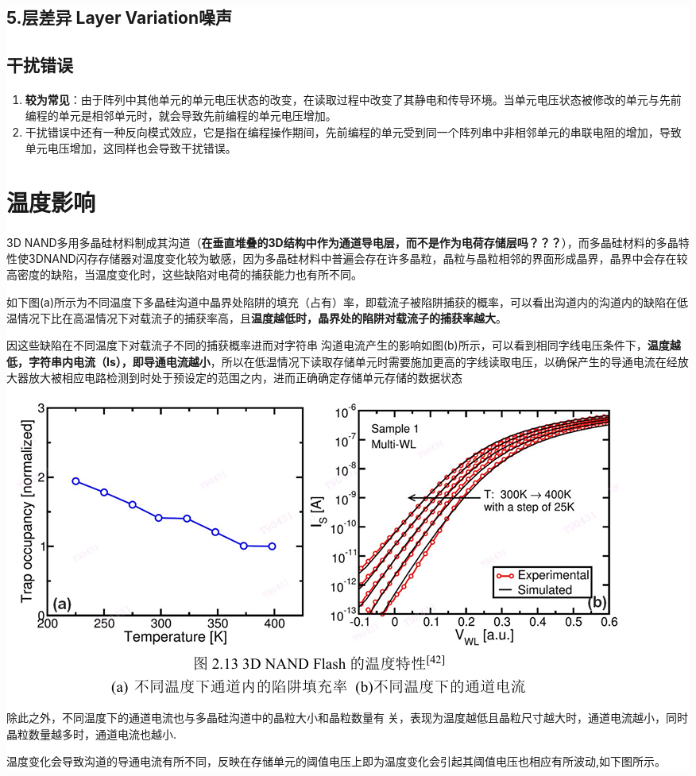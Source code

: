 ## 5.层差异 Layer Variation噪声
## 干扰错误
1. **较为常见**：由于阵列中其他单元的单元电压状态的改变，在读取过程中改变了其静电和传导环境。当单元电压状态被修改的单元与先前编程的单元是相邻单元时，就会导致先前编程的单元电压增加。
2. 干扰错误中还有一种反向模式效应，它是指在编程操作期间，先前编程的单元受到同一个阵列串中非相邻单元的串联电阻的增加，导致单元电压增加，这同样也会导致干扰错误。
# 温度影响
3D NAND多用多晶硅材料制成其沟道（**在垂直堆叠的3D结构中作为通道导电层，而不是作为电荷存储层吗？？？**），而多晶硅材料的多晶特性使3DNAND闪存存储器对温度变化较为敏感，因为多晶硅材料中普遍会存在许多晶粒，晶粒与晶粒相邻的界面形成晶界，晶界中会存在较高密度的缺陷，当温度变化时，这些缺陷对电荷的捕获能力也有所不同。

如下图(a)所示为不同温度下多晶硅沟道中晶界处陷阱的填充（占有）率，即载流子被陷阱捕获的概率，可以看出沟道内的沟道内的缺陷在低温情况下比在高温情况下对载流子的捕获率高，且**温度越低时，晶界处的陷阱对载流子的捕获率越大**。

因这些缺陷在不同温度下对载流子不同的捕获概率进而对字符串
沟道电流产生的影响如图(b)所示，可以看到相同字线电压条件下，**温度越低，字符串内电流（Is），即导通电流越小**，所以在低温情况下读取存储单元时需要施加更高的字线读取电压，以确保产生的导通电流在经放大器放大被相应电路检测到时处于预设定的范围之内，进而正确确定存储单元存储的数据状态

<img src="./pic/3D错误/temp_cause.png">

除此之外，不同温度下的通道电流也与多晶硅沟道中的晶粒大小和晶粒数量有
关，表现为温度越低且晶粒尺寸越大时，通道电流越小，同时晶粒数量越多时，通道电流也越小.

温度变化会导致沟道的导通电流有所不同，反映在存储单元的阈值电压上即为温度变化会引起其阈值电压也相应有所波动,如下图所示。
